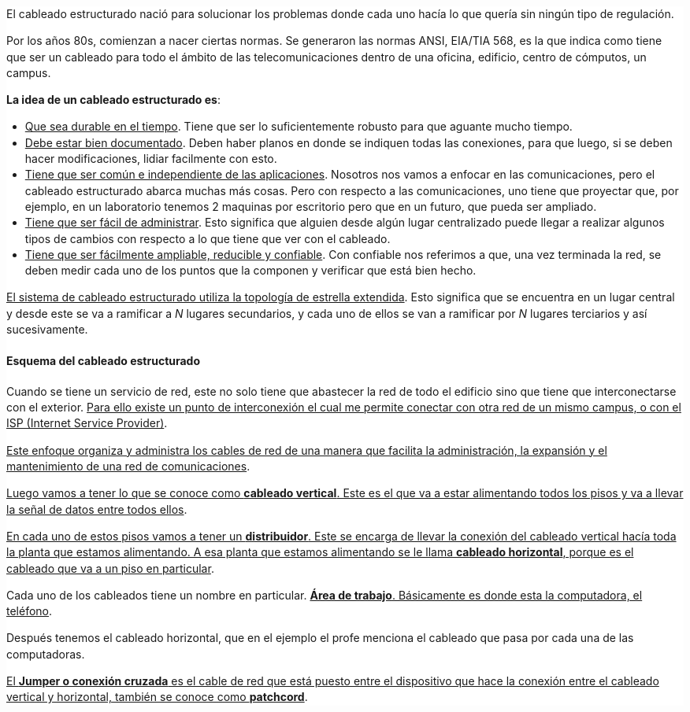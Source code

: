 
El cableado estructurado nació para solucionar los problemas donde cada uno hacía lo que quería sin ningún tipo de regulación.

Por los años 80s, comienzan a nacer ciertas normas. Se generaron las normas ANSI, EIA/TIA 568, es la que indica como tiene que ser un cableado para todo el ámbito de las telecomunicaciones dentro de una oficina, edificio, centro de cómputos, un campus. 

**La idea de un cableado estructurado es**:

+ <u>Que sea durable en el tiempo</u>. 
	Tiene que ser lo suficientemente robusto para que aguante mucho tiempo.
+ <u>Debe estar bien documentado</u>. 
	Deben haber planos en donde se indiquen todas las conexiones, para que luego, si se deben hacer modificaciones, lidiar facilmente con esto.
+ <u>Tiene que ser común e independiente de las aplicaciones</u>. 
	Nosotros nos vamos a enfocar en las comunicaciones, pero el cableado estructurado abarca muchas más cosas. 
	Pero con respecto a las comunicaciones, uno tiene que proyectar que, por ejemplo, en un laboratorio tenemos 2 maquinas por escritorio pero que en un futuro, que pueda ser ampliado.
+ <u>Tiene que ser fácil de administrar</u>. 
	Esto significa que alguien desde algún lugar centralizado puede llegar a realizar algunos tipos de cambios con respecto a lo que tiene que ver con el cableado.
+ <u>Tiene que ser fácilmente ampliable, reducible y confiable</u>. 
	Con confiable nos referimos a que, una vez terminada la red, se deben medir cada uno de los puntos que la componen y verificar que está bien hecho.

<u>El sistema de cableado estructurado utiliza la topología de estrella extendida</u>. Esto significa que se encuentra en un lugar central y desde este se va a ramificar a $N$ lugares secundarios, y cada uno de ellos se van a ramificar por $N$ lugares terciarios y así sucesivamente.

#### Esquema del cableado estructurado

Cuando se tiene un servicio de red, este no solo tiene que abastecer la red de todo el edificio sino que tiene que interconectarse con el exterior. <u>Para ello existe un punto de interconexión el cual me permite conectar con otra red de un mismo campus, o con el ISP (Internet Service Provider)</u>.

<u>Este enfoque organiza y administra los cables de red de una manera que facilita la administración, la expansión y el mantenimiento de una red de comunicaciones</u>.

<u>Luego vamos a tener lo que se conoce como **cableado vertical**. Este es el que va a estar alimentando todos los pisos y va a llevar la señal de datos entre todos ellos</u>.

<u>En cada uno de estos pisos vamos a tener un **distribuidor**. Este se encarga de llevar la conexión del cableado vertical hacía toda la planta que estamos alimentando. A esa planta que estamos alimentando se le llama **cableado horizontal**, porque es el cableado que va a un piso en particular</u>.

Cada uno de los cableados tiene un nombre en particular. <u> **Área de trabajo**. Básicamente es donde esta la computadora, el teléfono</u>.

Después tenemos el cableado horizontal, que en el ejemplo el profe menciona el cableado que pasa por cada una de las computadoras.

<u>El **Jumper o conexión cruzada** es el cable de red que está puesto entre el dispositivo que hace la conexión entre el cableado vertical y horizontal, también se conoce como **patchcord**</u>.
